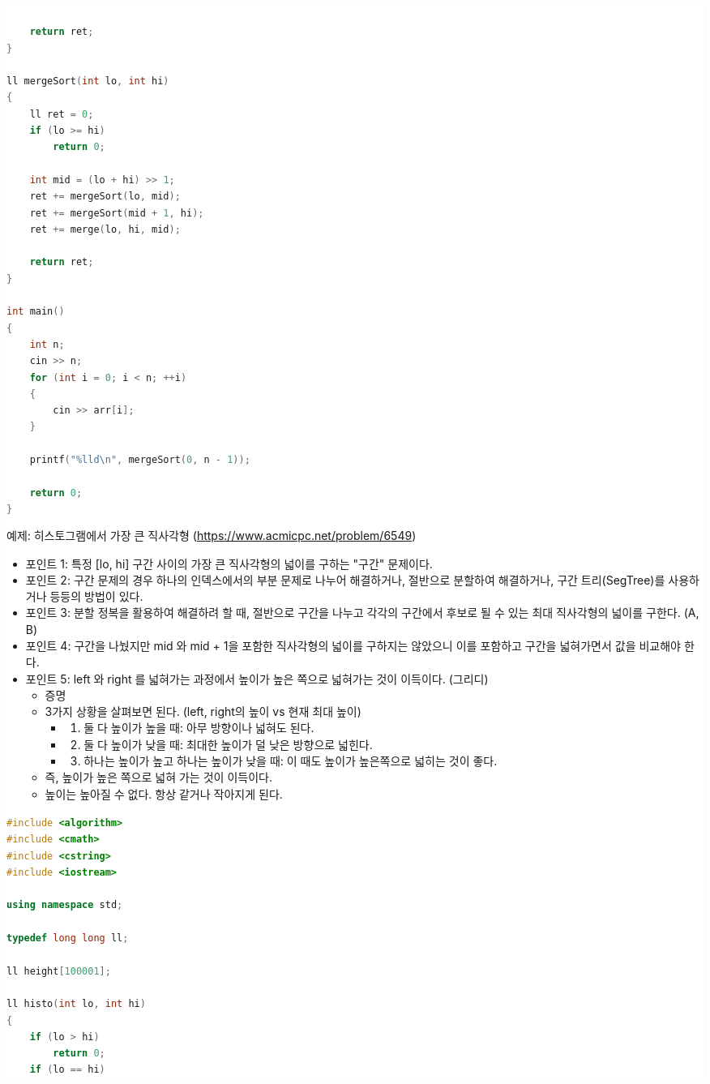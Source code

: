 ``` cpp

    return ret;
}

ll mergeSort(int lo, int hi)
{
    ll ret = 0;
    if (lo >= hi)
        return 0;

    int mid = (lo + hi) >> 1;
    ret += mergeSort(lo, mid);
    ret += mergeSort(mid + 1, hi);
    ret += merge(lo, hi, mid);

    return ret;
}

int main()
{
    int n;
    cin >> n;
    for (int i = 0; i < n; ++i)
    {
        cin >> arr[i];
    }

    printf("%lld\n", mergeSort(0, n - 1));

    return 0;
}
```

예제: 히스토그램에서 가장 큰 직사각형 (https://www.acmicpc.net/problem/6549)
- 포인트 1: 특정 [lo, hi] 구간 사이의 가장 큰 직사각형의 넓이를 구하는 "구간" 문제이다.
- 포인트 2: 구간 문제의 경우 하나의 인덱스에서의 부분 문제로 나누어 해결하거나, 절반으로 분할하여 해결하거나, 구간 트리(SegTree)를 사용하거나 등등의 방법이 있다.
- 포인트 3: 분할 정복을 활용하여 해결하려 할 때, 절반으로 구간을 나누고 각각의 구간에서 후보로 될 수 있는 최대 직사각형의 넓이를 구한다. (A, B)
- 포인트 4: 구간을 나눴지만 mid 와 mid + 1을 포함한 직사각형의 넓이를 구하지는 않았으니 이를 포함하고 구간을 넓혀가면서 값을 비교해야 한다.
- 포인트 5: left 와 right 를 넓혀가는 과정에서 높이가 높은 쪽으로 넓혀가는 것이 이득이다. (그리디)
  - 증명
  - 3가지 상황을 살펴보면 된다. (left, right의 높이 vs 현재 최대 높이)
    - 1. 둘 다 높이가 높을 때: 아무 방향이나 넓혀도 된다.
    - 2. 둘 다 높이가 낮을 때: 최대한 높이가 덜 낮은 방향으로 넓힌다.
    - 3. 하나는 높이가 높고 하나는 높이가 낮을 때: 이 때도 높이가 높은쪽으로 넓히는 것이 좋다.
  - 즉, 높이가 높은 쪽으로 넓혀 가는 것이 이득이다. 
  - 높이는 높아질 수 없다. 항상 같거나 작아지게 된다.

``` cpp
#include <algorithm>
#include <cmath>
#include <cstring>
#include <iostream>

using namespace std;

typedef long long ll;

ll height[100001];

ll histo(int lo, int hi)
{
    if (lo > hi)
        return 0;
    if (lo == hi)
```